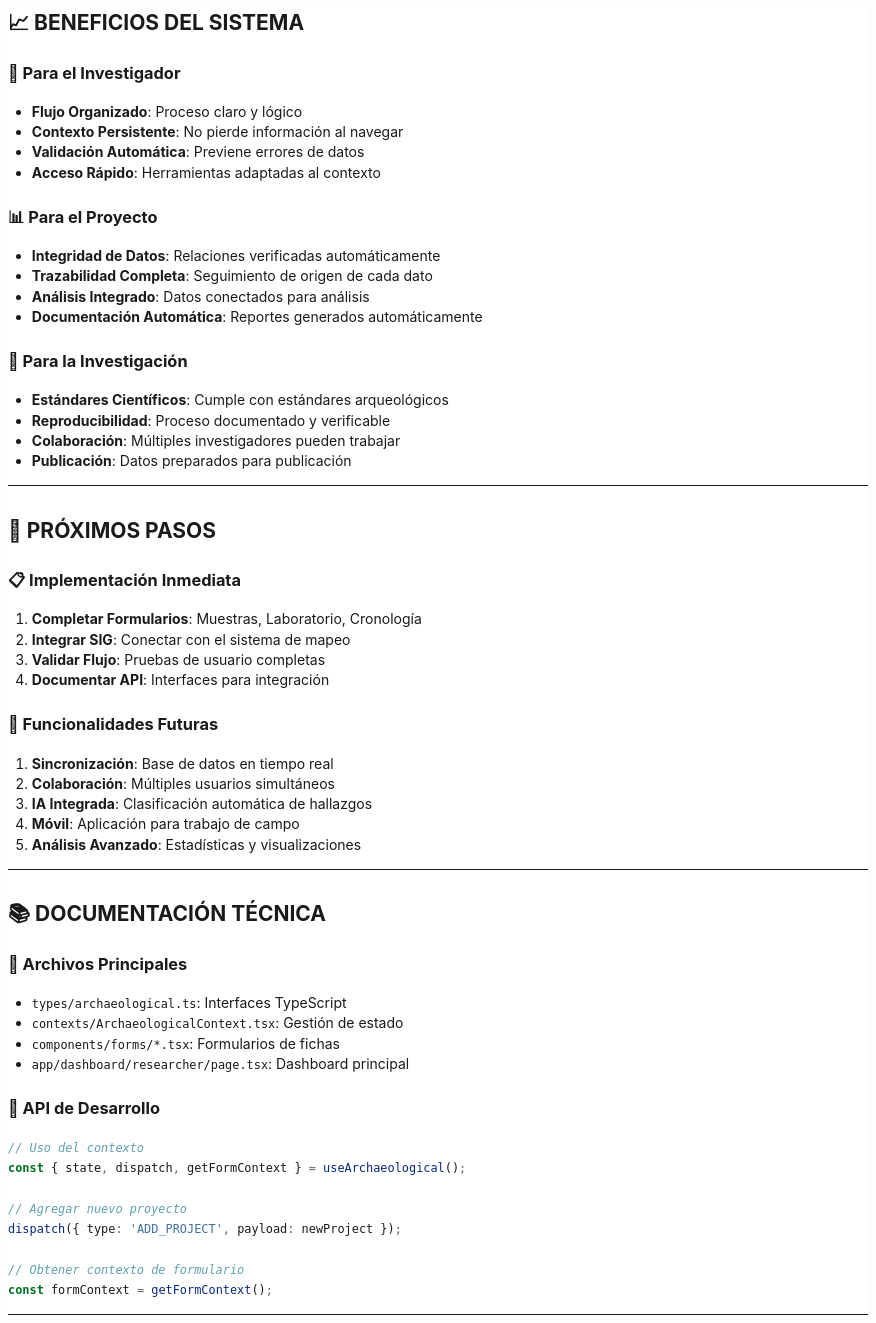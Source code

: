 
## 📈 **BENEFICIOS DEL SISTEMA**

### **🎯 Para el Investigador**
- **Flujo Organizado**: Proceso claro y lógico
- **Contexto Persistente**: No pierde información al navegar
- **Validación Automática**: Previene errores de datos
- **Acceso Rápido**: Herramientas adaptadas al contexto

### **📊 Para el Proyecto**
- **Integridad de Datos**: Relaciones verificadas automáticamente
- **Trazabilidad Completa**: Seguimiento de origen de cada dato
- **Análisis Integrado**: Datos conectados para análisis
- **Documentación Automática**: Reportes generados automáticamente

### **🔬 Para la Investigación**
- **Estándares Científicos**: Cumple con estándares arqueológicos
- **Reproducibilidad**: Proceso documentado y verificable
- **Colaboración**: Múltiples investigadores pueden trabajar
- **Publicación**: Datos preparados para publicación

---

## 🚀 **PRÓXIMOS PASOS**

### **📋 Implementación Inmediata**
1. **Completar Formularios**: Muestras, Laboratorio, Cronología
2. **Integrar SIG**: Conectar con el sistema de mapeo
3. **Validar Flujo**: Pruebas de usuario completas
4. **Documentar API**: Interfaces para integración

### **🔮 Funcionalidades Futuras**
1. **Sincronización**: Base de datos en tiempo real
2. **Colaboración**: Múltiples usuarios simultáneos
3. **IA Integrada**: Clasificación automática de hallazgos
4. **Móvil**: Aplicación para trabajo de campo
5. **Análisis Avanzado**: Estadísticas y visualizaciones

---

## 📚 **DOCUMENTACIÓN TÉCNICA**

### **🔧 Archivos Principales**
- `types/archaeological.ts`: Interfaces TypeScript
- `contexts/ArchaeologicalContext.tsx`: Gestión de estado
- `components/forms/*.tsx`: Formularios de fichas
- `app/dashboard/researcher/page.tsx`: Dashboard principal

### **📖 API de Desarrollo**
```typescript
// Uso del contexto
const { state, dispatch, getFormContext } = useArchaeological();

// Agregar nuevo proyecto
dispatch({ type: 'ADD_PROJECT', payload: newProject });

// Obtener contexto de formulario
const formContext = getFormContext();
```

---